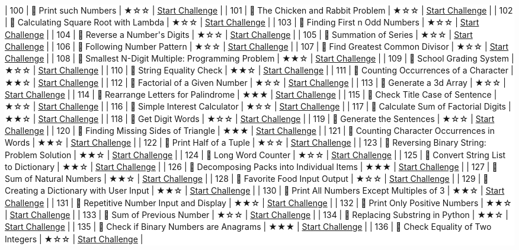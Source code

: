 |     100 | 🎯 Print such Numbers                                    | ★☆☆          | <a target='_blank' href='https://labex.io/labs/185315'>Start Challenge</a> |
|     101 | 🎯 The Chicken and Rabbit Problem                        | ★☆☆          | <a target='_blank' href='https://labex.io/labs/185356'>Start Challenge</a> |
|     102 | 🎯 Calculating Square Root with Lambda                   | ★☆☆          | <a target='_blank' href='https://labex.io/labs/108216'>Start Challenge</a> |
|     103 | 🎯 Finding First n Odd Numbers                           | ★☆☆          | <a target='_blank' href='https://labex.io/labs/108382'>Start Challenge</a> |
|     104 | 🎯 Reverse a Number's Digits                             | ★☆☆          | <a target='_blank' href='https://labex.io/labs/108556'>Start Challenge</a> |
|     105 | 🎯 Summation of Series                                   | ★☆☆          | <a target='_blank' href='https://labex.io/labs/185354'>Start Challenge</a> |
|     106 | 🎯 Following Number Pattern                              | ★☆☆          | <a target='_blank' href='https://labex.io/labs/56209'>Start Challenge</a>  |
|     107 | 🎯 Find Greatest Common Divisor                          | ★☆☆          | <a target='_blank' href='https://labex.io/labs/108393'>Start Challenge</a> |
|     108 | 🎯 Smallest N-Digit Multiple: Programming Problem        | ★★☆          | <a target='_blank' href='https://labex.io/labs/108577'>Start Challenge</a> |
|     109 | 🎯 School Grading System                                 | ★☆☆          | <a target='_blank' href='https://labex.io/labs/8462'>Start Challenge</a>   |
|     110 | 🎯 String Equality Check                                 | ★★☆          | <a target='_blank' href='https://labex.io/labs/108248'>Start Challenge</a> |
|     111 | 🎯 Counting Occurrences of a Character                   | ★★☆          | <a target='_blank' href='https://labex.io/labs/108481'>Start Challenge</a> |
|     112 | 🎯 Factorial of a Given Number                           | ★☆☆          | <a target='_blank' href='https://labex.io/labs/56193'>Start Challenge</a>  |
|     113 | 🎯 Generate a 3d Array                                   | ★☆☆          | <a target='_blank' href='https://labex.io/labs/185250'>Start Challenge</a> |
|     114 | 🎯 Rearrange Letters for Palindrome                      | ★★★          | <a target='_blank' href='https://labex.io/labs/108537'>Start Challenge</a> |
|     115 | 🎯 Check Title Case of Sentence                          | ★☆☆          | <a target='_blank' href='https://labex.io/labs/108614'>Start Challenge</a> |
|     116 | 🎯 Simple Interest Calculator                            | ★☆☆          | <a target='_blank' href='https://labex.io/labs/108570'>Start Challenge</a> |
|     117 | 🎯 Calculate Sum of Factorial Digits                     | ★★☆          | <a target='_blank' href='https://labex.io/labs/108350'>Start Challenge</a> |
|     118 | 🎯 Get Digit Words                                       | ★☆☆          | <a target='_blank' href='https://labex.io/labs/185278'>Start Challenge</a> |
|     119 | 🎯 Generate the Sentences                                | ★☆☆          | <a target='_blank' href='https://labex.io/labs/185272'>Start Challenge</a> |
|     120 | 🎯 Finding Missing Sides of Triangle                     | ★★★          | <a target='_blank' href='https://labex.io/labs/108456'>Start Challenge</a> |
|     121 | 🎯 Counting Character Occurrences in Words               | ★★☆          | <a target='_blank' href='https://labex.io/labs/108475'>Start Challenge</a> |
|     122 | 🎯 Print Half of a Tuple                                 | ★☆☆          | <a target='_blank' href='https://labex.io/labs/185305'>Start Challenge</a> |
|     123 | 🎯 Reversing Binary String: Problem Solution             | ★★☆          | <a target='_blank' href='https://labex.io/labs/108562'>Start Challenge</a> |
|     124 | 🎯 Long Word Counter                                     | ★☆☆          | <a target='_blank' href='https://labex.io/labs/8073'>Start Challenge</a>   |
|     125 | 🎯 Convert String List to Dictionary                     | ★★☆          | <a target='_blank' href='https://labex.io/labs/108297'>Start Challenge</a> |
|     126 | 🎯 Decomposing Packs into Individual Items               | ★★★          | <a target='_blank' href='https://labex.io/labs/108322'>Start Challenge</a> |
|     127 | 🎯 Sum of Natural Numbers                                | ★★☆          | <a target='_blank' href='https://labex.io/labs/108606'>Start Challenge</a> |
|     128 | 🎯 Favorite Food Input Output                            | ★☆☆          | <a target='_blank' href='https://labex.io/labs/58'>Start Challenge</a>     |
|     129 | 🎯 Creating a Dictionary with User Input                 | ★★☆          | <a target='_blank' href='https://labex.io/labs/108318'>Start Challenge</a> |
|     130 | 🎯 Print All Numbers Except Multiples of 3               | ★★☆          | <a target='_blank' href='https://labex.io/labs/108508'>Start Challenge</a> |
|     131 | 🎯 Repetitive Number Input and Display                   | ★★☆          | <a target='_blank' href='https://labex.io/labs/108520'>Start Challenge</a> |
|     132 | 🎯 Print Only Positive Numbers                           | ★★☆          | <a target='_blank' href='https://labex.io/labs/108526'>Start Challenge</a> |
|     133 | 🎯 Sum of Previous Number                                | ★☆☆          | <a target='_blank' href='https://labex.io/labs/56393'>Start Challenge</a>  |
|     134 | 🎯 Replacing Substring in Python                         | ★★☆          | <a target='_blank' href='https://labex.io/labs/108547'>Start Challenge</a> |
|     135 | 🎯 Check if Binary Numbers are Anagrams                  | ★★★          | <a target='_blank' href='https://labex.io/labs/108240'>Start Challenge</a> |
|     136 | 🎯 Check Equality of Two Integers                        | ★☆☆          | <a target='_blank' href='https://labex.io/labs/108246'>Start Challenge</a> |